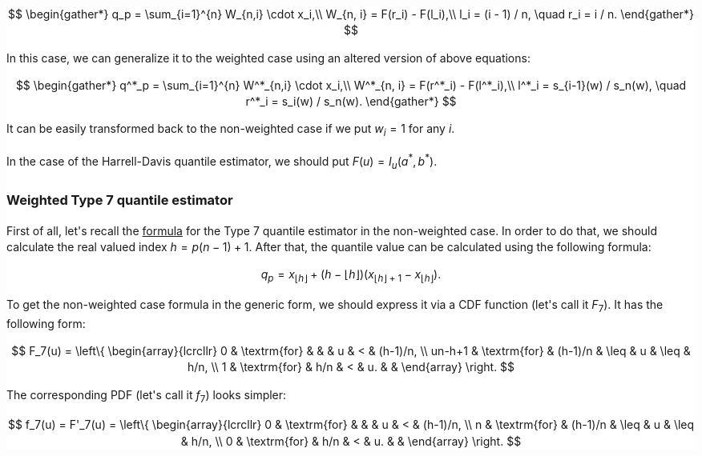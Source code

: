 $$
\begin{gather*}
q_p = \sum_{i=1}^{n} W_{n,i} \cdot x_i,\\
W_{n, i} = F(r_i) - F(l_i),\\
l_i = (i - 1) / n, \quad r_i = i / n.
\end{gather*}
$$

In this case, we can generalize it to the weighted case using an altered version of above equations:

$$
\begin{gather*}
q^*_p = \sum_{i=1}^{n} W^*_{n,i} \cdot x_i,\\
W^*_{n, i} = F(r^*_i) - F(l^*_i),\\
l^*_i = s_{i-1}(w) / s_n(w), \quad r^*_i = s_i(w) / s_n(w).
\end{gather*}
$$

It can be easily transformed back to the non-weighted case if we put $w_i = 1$ for any $i$.

In the case of the Harrell-Davis quantile estimator, we should put $F(u) = I_u(a^*, b^*)$.

### Weighted Type 7 quantile estimator

First of all, let's recall the [formula](https://en.wikipedia.org/wiki/Quantile#Estimating_quantiles_from_a_sample) for the Type 7 quantile estimator in the non-weighted case.
In order to do that, we should calculate the real valued index $h = p (n - 1) + 1$.
After that, the quantile value can be calculated using the following formula:

$$
q_p = x_{\lfloor h \rfloor} + (h - \lfloor h \rfloor) (x_{\lfloor h \rfloor + 1} - x_{\lfloor h \rfloor}).
$$

To get the non-weighted case formula in the generic form, we should express it via a CDF function (let's call it $F_7$).
It has the following form:

$$
F_7(u) = \left\{
\begin{array}{lcrcllr}
0      & \textrm{for} &         &      & u  & <    & (h-1)/n, \\
un-h+1 & \textrm{for} & (h-1)/n & \leq & u  & \leq & h/n, \\
1      & \textrm{for} & h/n     & <    & u. &      &
\end{array}
\right.
$$

The corresponding PDF (let's call it $f_7$) looks simpler:

$$
f_7(u) = F'_7(u) = \left\{
\begin{array}{lcrcllr}
0      & \textrm{for} &         &      & u  & <    & (h-1)/n, \\
n      & \textrm{for} & (h-1)/n & \leq & u  & \leq & h/n, \\
0      & \textrm{for} & h/n     & <    & u. &      &
\end{array}
\right.
$$
